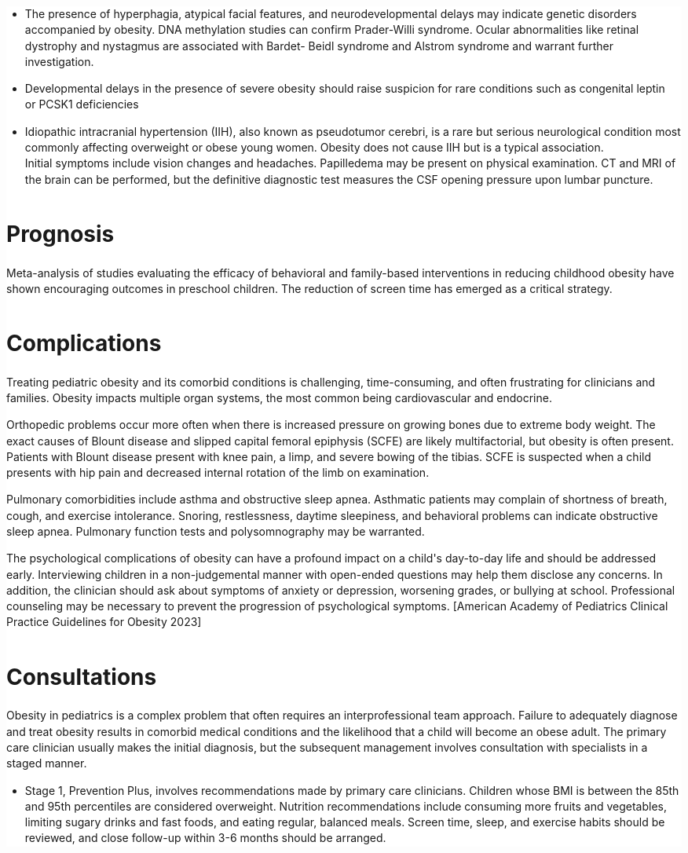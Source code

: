 - The presence of hyperphagia, atypical facial features, and neurodevelopmental delays may indicate genetic disorders accompanied by obesity. DNA methylation studies can confirm Prader-Willi syndrome. Ocular abnormalities like retinal dystrophy and nystagmus are associated with Bardet- Beidl syndrome and Alstrom syndrome and warrant further investigation.

- Developmental delays in the presence of severe obesity should raise suspicion for rare conditions such as congenital leptin or PCSK1 deficiencies

- Idiopathic intracranial hypertension (IIH), also known as pseudotumor cerebri, is a rare but serious neurological condition most commonly affecting overweight or obese young women. Obesity does not cause IIH but is a typical association. Initial symptoms include vision changes and headaches. Papilledema may be present on physical examination. CT and MRI of the brain can be performed, but the definitive diagnostic test measures the CSF opening pressure upon lumbar puncture.

# Prognosis

Meta-analysis of studies evaluating the efficacy of behavioral and family-based interventions in reducing childhood obesity have shown encouraging outcomes in preschool children. The reduction of screen time has emerged as a critical strategy.

# Complications

Treating pediatric obesity and its comorbid conditions is challenging, time-consuming, and often frustrating for clinicians and families. Obesity impacts multiple organ systems, the most common being cardiovascular and endocrine.

Orthopedic problems occur more often when there is increased pressure on growing bones due to extreme body weight. The exact causes of Blount disease and slipped capital femoral epiphysis (SCFE) are likely multifactorial, but obesity is often present. Patients with Blount disease present with knee pain, a limp, and severe bowing of the tibias. SCFE is suspected when a child presents with hip pain and decreased internal rotation of the limb on examination.

Pulmonary comorbidities include asthma and obstructive sleep apnea. Asthmatic patients may complain of shortness of breath, cough, and exercise intolerance. Snoring, restlessness, daytime sleepiness, and behavioral problems can indicate obstructive sleep apnea. Pulmonary function tests and polysomnography may be warranted.

The psychological complications of obesity can have a profound impact on a child's day-to-day life and should be addressed early. Interviewing children in a non-judgemental manner with open-ended questions may help them disclose any concerns. In addition, the clinician should ask about symptoms of anxiety or depression, worsening grades, or bullying at school. Professional counseling may be necessary to prevent the progression of psychological symptoms. [American Academy of Pediatrics Clinical Practice Guidelines for Obesity 2023]

# Consultations

Obesity in pediatrics is a complex problem that often requires an interprofessional team approach. Failure to adequately diagnose and treat obesity results in comorbid medical conditions and the likelihood that a child will become an obese adult. The primary care clinician usually makes the initial diagnosis, but the subsequent management involves consultation with specialists in a staged manner.

- Stage 1, Prevention Plus, involves recommendations made by primary care clinicians. Children whose BMI is between the 85th and 95th percentiles are considered overweight. Nutrition recommendations include consuming more fruits and vegetables, limiting sugary drinks and fast foods, and eating regular, balanced meals. Screen time, sleep, and exercise habits should be reviewed, and close follow-up within 3-6 months should be arranged.
